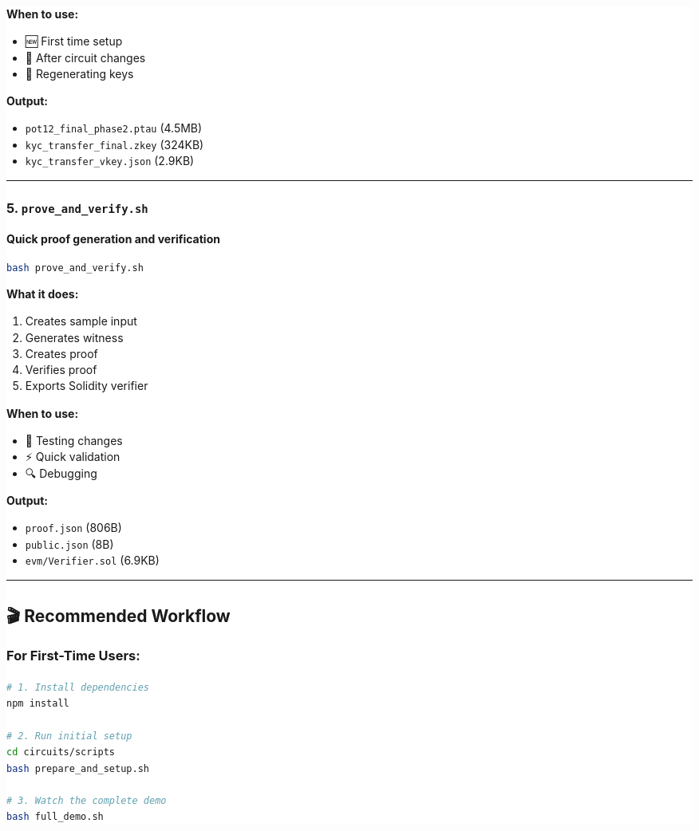 **When to use:**
- 🆕 First time setup
- 🔄 After circuit changes
- 🔧 Regenerating keys

**Output:**
- `pot12_final_phase2.ptau` (4.5MB)
- `kyc_transfer_final.zkey` (324KB)
- `kyc_transfer_vkey.json` (2.9KB)

---

### 5. `prove_and_verify.sh`

**Quick proof generation and verification**

```bash
bash prove_and_verify.sh
```

**What it does:**
1. Creates sample input
2. Generates witness
3. Creates proof
4. Verifies proof
5. Exports Solidity verifier

**When to use:**
- 🧪 Testing changes
- ⚡ Quick validation
- 🔍 Debugging

**Output:**
- `proof.json` (806B)
- `public.json` (8B)
- `evm/Verifier.sol` (6.9KB)

---

## 🎬 Recommended Workflow

### For First-Time Users:

```bash
# 1. Install dependencies
npm install

# 2. Run initial setup
cd circuits/scripts
bash prepare_and_setup.sh

# 3. Watch the complete demo
bash full_demo.sh
```
